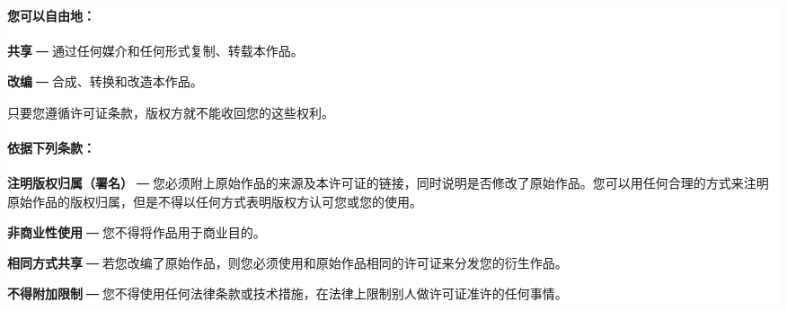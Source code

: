 #### 您可以自由地：

**共享** — 通过任何媒介和任何形式复制、转载本作品。

**改编** — 合成、转换和改造本作品。

只要您遵循许可证条款，版权方就不能收回您的这些权利。

#### 依据下列条款：

**注明版权归属（署名）** — 您必须附上原始作品的来源及本许可证的链接，同时说明是否修改了原始作品。您可以用任何合理的方式来注明原始作品的版权归属，但是不得以任何方式表明版权方认可您或您的使用。

**非商业性使用** — 您不得将作品用于商业目的。

**相同方式共享** — 若您改编了原始作品，则您必须使用和原始作品相同的许可证来分发您的衍生作品。

**不得附加限制** — 您不得使用任何法律条款或技术措施，在法律上限制别人做许可证准许的任何事情。